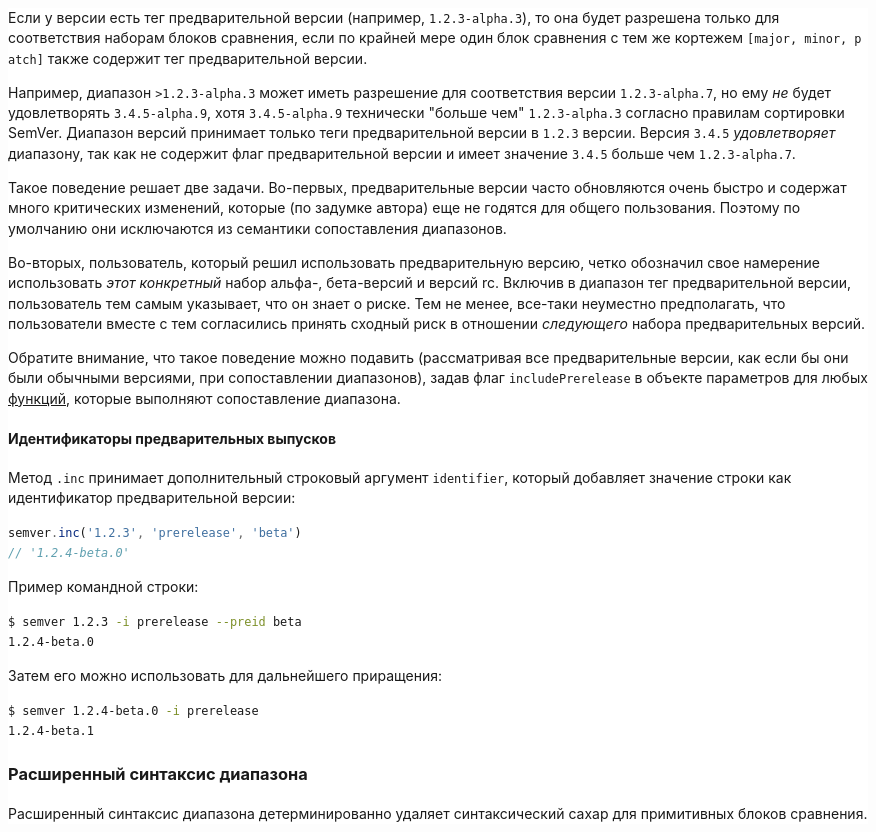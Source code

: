 Если у версии есть тег предварительной версии (например, `1.2.3-alpha.3`), то она будет разрешена только для соответствия наборам блоков сравнения, если по крайней мере один блок сравнения с тем же кортежем `[major, minor, patch]` также содержит тег предварительной версии.

Например, диапазон `>1.2.3-alpha.3` может иметь разрешение для соответствия версии `1.2.3-alpha.7`, но ему *не* будет удовлетворять `3.4.5-alpha.9`, хотя `3.4.5-alpha.9` технически "больше чем" `1.2.3-alpha.3` согласно правилам сортировки SemVer.  Диапазон версий принимает только теги предварительной версии в `1.2.3` версии.  Версия `3.4.5` *удовлетворяет* диапазону, так как не содержит флаг предварительной версии и имеет значение `3.4.5` больше чем `1.2.3-alpha.7`.

Такое поведение решает две задачи.  Во-первых, предварительные версии часто обновляются очень быстро и содержат много критических изменений, которые (по задумке автора) еще не годятся для общего пользования.
Поэтому по умолчанию они исключаются из семантики сопоставления диапазонов.

Во-вторых, пользователь, который решил использовать предварительную версию, четко обозначил свое намерение использовать *этот конкретный* набор альфа-, бета-версий и версий rc.  Включив в диапазон тег предварительной версии, пользователь тем самым указывает, что он знает о риске.  Тем не менее, все-таки неуместно предполагать, что пользователи вместе с тем согласились принять сходный риск в отношении *следующего* набора предварительных версий.

Обратите внимание, что такое поведение можно подавить (рассматривая все предварительные версии, как если бы они были обычными версиями, при сопоставлении диапазонов), задав флаг `includePrerelease` в объекте параметров для любых [функций](https://github.com/npm/node-semver#functions), которые выполняют сопоставление диапазона.

#### <a name="prerelease-identifiers"></a>Идентификаторы предварительных выпусков

Метод `.inc` принимает дополнительный строковый аргумент `identifier`, который добавляет значение строки как идентификатор предварительной версии:

```javascript
semver.inc('1.2.3', 'prerelease', 'beta')
// '1.2.4-beta.0'
```

Пример командной строки:

```bash
$ semver 1.2.3 -i prerelease --preid beta
1.2.4-beta.0
```

Затем его можно использовать для дальнейшего приращения:

```bash
$ semver 1.2.4-beta.0 -i prerelease
1.2.4-beta.1
```

### <a name="advanced-range-syntax"></a>Расширенный синтаксис диапазона

Расширенный синтаксис диапазона детерминированно удаляет синтаксический сахар для примитивных блоков сравнения.
